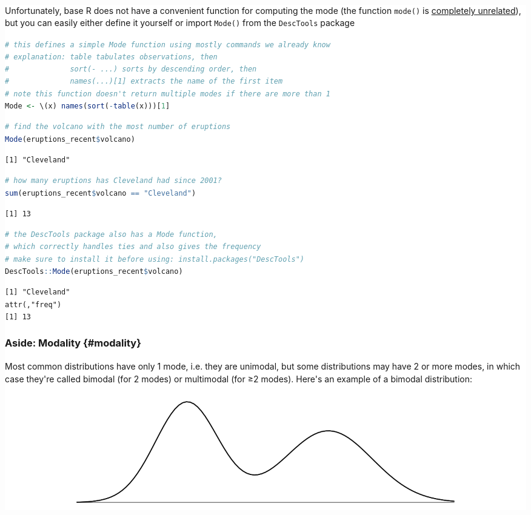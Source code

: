 Unfortunately, base R does not have a convenient function for computing the mode (the function `mode()` is [completely unrelated](https://ds-pl-r-book.netlify.app/modes-types-classes-of-objects.html)), but you can easily either define it yourself or import `Mode()` from the `DescTools` package


``` r
# this defines a simple Mode function using mostly commands we already know
# explanation: table tabulates observations, then
#              sort(- ...) sorts by descending order, then
#              names(...)[1] extracts the name of the first item
# note this function doesn't return multiple modes if there are more than 1
Mode <- \(x) names(sort(-table(x)))[1]
```


``` r
# find the volcano with the most number of eruptions
Mode(eruptions_recent$volcano)
```

```
[1] "Cleveland"
```

``` r
# how many eruptions has Cleveland had since 2001?
sum(eruptions_recent$volcano == "Cleveland")
```

```
[1] 13
```


``` r
# the DescTools package also has a Mode function,
# which correctly handles ties and also gives the frequency
# make sure to install it before using: install.packages("DescTools")
DescTools::Mode(eruptions_recent$volcano)
```

```
[1] "Cleveland"
attr(,"freq")
[1] 13
```


### Aside: Modality {#modality}

Most common distributions have only 1 mode, i.e. they are unimodal, but some distributions may have 2 or more modes, in which case they're called bimodal (for 2 modes) or multimodal (for ≥2 modes). Here's an example of a bimodal distribution:

<img src="05-descriptive-statistics_files/figure-html/modality-1.svg" width="672" style="display: block; margin: auto;" />

